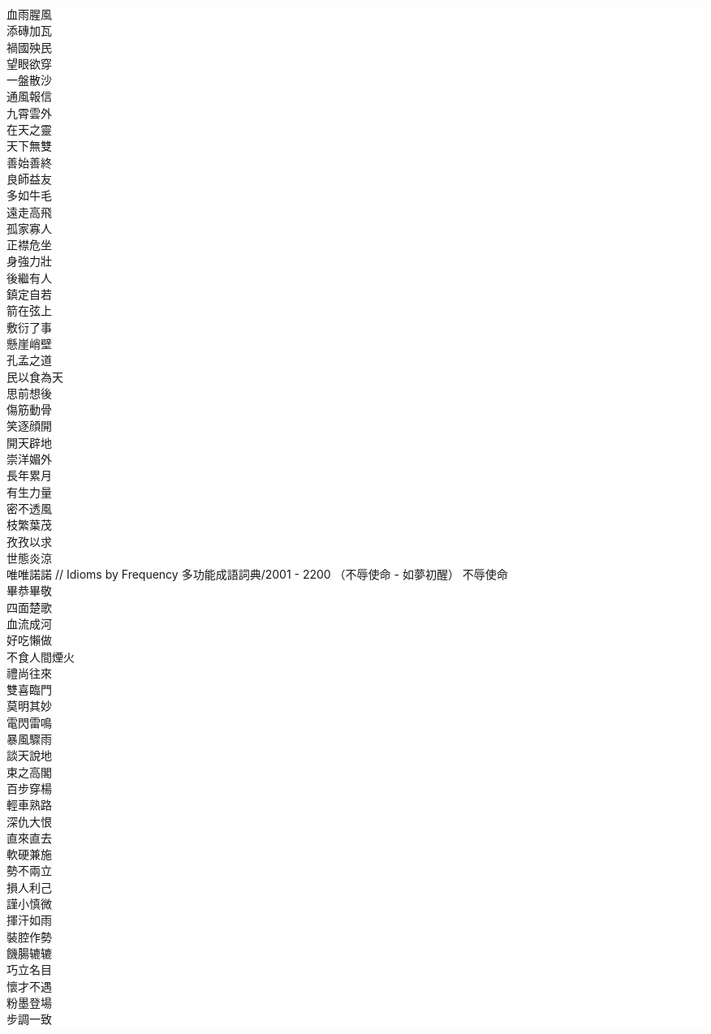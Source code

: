 血雨腥風	
添磚加瓦	
禍國殃民	
望眼欲穿	
一盤散沙	
通風報信	
九霄雲外	
在天之靈	
天下無雙	
善始善終	
良師益友	
多如牛毛	
遠走高飛	
孤家寡人	
正襟危坐	
身強力壯	
後繼有人	
鎮定自若	
箭在弦上	
敷衍了事	
懸崖峭壁	
孔孟之道	
民以食為天	
思前想後	
傷筋動骨	
笑逐顔開	
開天辟地	
崇洋媚外	
長年累月	
有生力量	
密不透風	
枝繁葉茂	
孜孜以求	
世態炎涼	
唯唯諾諾
// Idioms by Frequency 多功能成語詞典/2001 - 2200 （不辱使命 - 如夢初醒）
不辱使命	
畢恭畢敬	
四面楚歌	
血流成河	
好吃懶做	
不食人間煙火	
禮尚往來	
雙喜臨門	
莫明其妙	
電閃雷鳴	
暴風驟雨	
談天說地	
束之高閣	
百步穿楊	
輕車熟路	
深仇大恨	
直來直去	
軟硬兼施	
勢不兩立	
損人利己	
謹小慎微	
揮汗如雨	
裝腔作勢	
饑腸辘辘	
巧立名目	
懷才不遇	
粉墨登場	
步調一致	